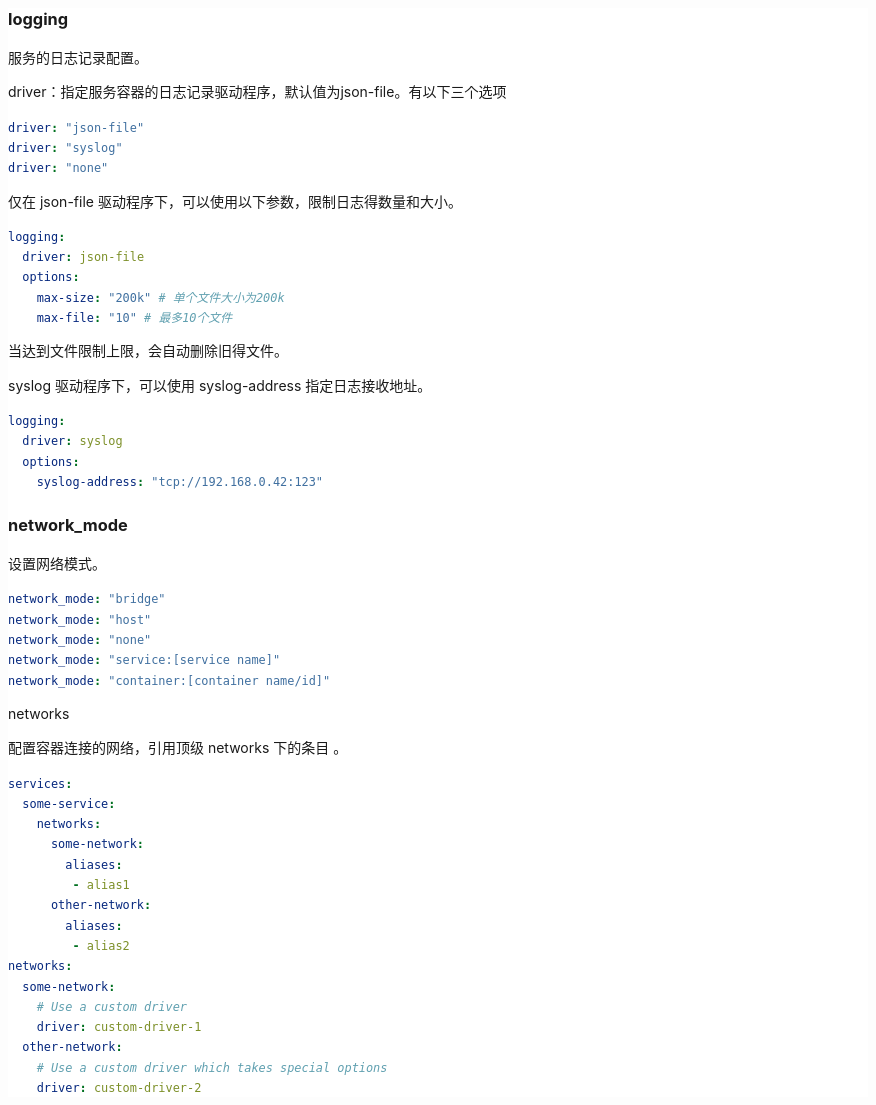 ### logging

服务的日志记录配置。

driver：指定服务容器的日志记录驱动程序，默认值为json-file。有以下三个选项

```yaml
driver: "json-file"
driver: "syslog"
driver: "none"
```

仅在 json-file 驱动程序下，可以使用以下参数，限制日志得数量和大小。

```yaml
logging:
  driver: json-file
  options:
    max-size: "200k" # 单个文件大小为200k
    max-file: "10" # 最多10个文件
```

当达到文件限制上限，会自动删除旧得文件。

syslog 驱动程序下，可以使用 syslog-address 指定日志接收地址。

```yaml
logging:
  driver: syslog
  options:
    syslog-address: "tcp://192.168.0.42:123"
```

### network_mode

设置网络模式。

```yaml
network_mode: "bridge"
network_mode: "host"
network_mode: "none"
network_mode: "service:[service name]"
network_mode: "container:[container name/id]"
```

networks

配置容器连接的网络，引用顶级 networks 下的条目 。

```yaml
services:
  some-service:
    networks:
      some-network:
        aliases:
         - alias1
      other-network:
        aliases:
         - alias2
networks:
  some-network:
    # Use a custom driver
    driver: custom-driver-1
  other-network:
    # Use a custom driver which takes special options
    driver: custom-driver-2
```
